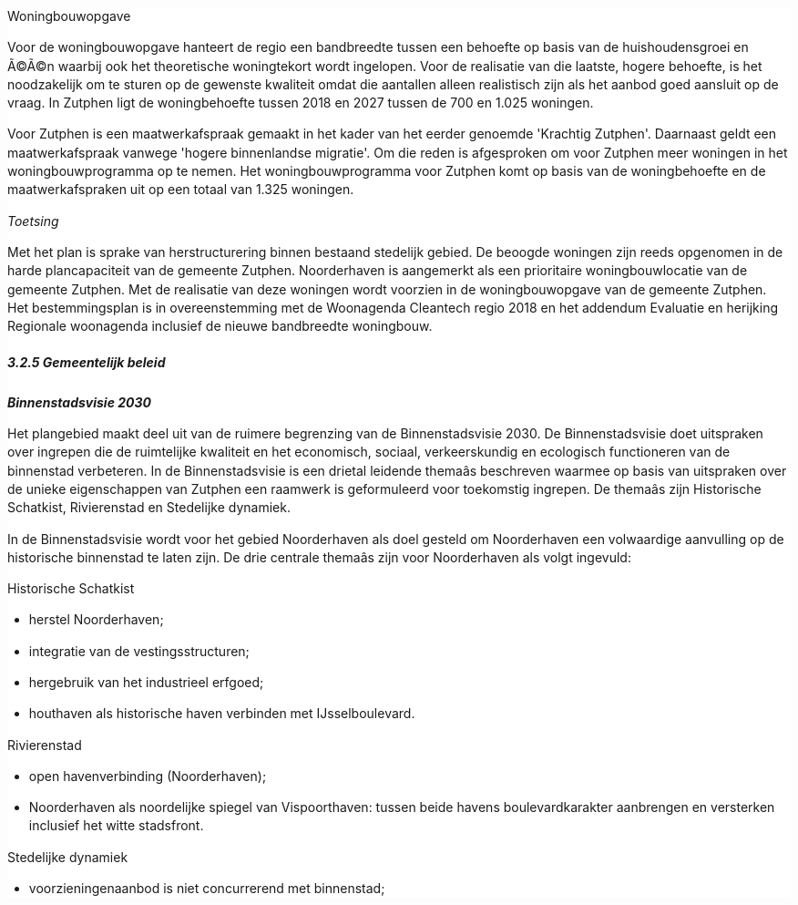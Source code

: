 Woningbouwopgave

Voor de woningbouwopgave hanteert de regio een bandbreedte tussen een behoefte op basis van de huishoudensgroei en Ã©Ã©n waarbij ook het theoretische woningtekort wordt ingelopen. Voor de realisatie van die laatste, hogere behoefte, is het noodzakelijk om te sturen op de gewenste kwaliteit omdat die aantallen alleen realistisch zijn als het aanbod goed aansluit op de vraag. In Zutphen ligt de woningbehoefte tussen 2018 en 2027 tussen de 700 en 1\.025 woningen.

Voor Zutphen is een maatwerkafspraak gemaakt in het kader van het eerder genoemde 'Krachtig Zutphen'. Daarnaast geldt een maatwerkafspraak vanwege 'hogere binnenlandse migratie'. Om die reden is afgesproken om voor Zutphen meer woningen in het woningbouwprogramma op te nemen. Het woningbouwprogramma voor Zutphen komt op basis van de woningbehoefte en de maatwerkafspraken uit op een totaal van 1\.325 woningen.

*Toetsing*

Met het plan is sprake van herstructurering binnen bestaand stedelijk gebied. De beoogde woningen zijn reeds opgenomen in de harde plancapaciteit van de gemeente Zutphen. Noorderhaven is aangemerkt als een prioritaire woningbouwlocatie van de gemeente Zutphen. Met de realisatie van deze woningen wordt voorzien in de woningbouwopgave van de gemeente Zutphen. Het bestemmingsplan is in overeenstemming met de Woonagenda Cleantech regio 2018 en het addendum Evaluatie en herijking Regionale woonagenda inclusief de nieuwe bandbreedte woningbouw.

##### 3\.2\.5 Gemeentelijk beleid

***Binnenstadsvisie 2030***

Het plangebied maakt deel uit van de ruimere begrenzing van de Binnenstadsvisie 2030\. De Binnenstadsvisie doet uitspraken over ingrepen die de ruimtelijke kwaliteit en het economisch, sociaal, verkeerskundig en ecologisch functioneren van de binnenstad verbeteren. In de Binnenstadsvisie is een drietal leidende themaâs beschreven waarmee op basis van uitspraken over de unieke eigenschappen van Zutphen een raamwerk is geformuleerd voor toekomstig ingrepen. De themaâs zijn Historische Schatkist, Rivierenstad en Stedelijke dynamiek.

In de Binnenstadsvisie wordt voor het gebied Noorderhaven als doel gesteld om Noorderhaven een volwaardige aanvulling op de historische binnenstad te laten zijn. De drie centrale themaâs zijn voor Noorderhaven als volgt ingevuld:

Historische Schatkist

* herstel Noorderhaven;

* integratie van de vestingsstructuren;

* hergebruik van het industrieel erfgoed;

* houthaven als historische haven verbinden met IJsselboulevard.

Rivierenstad

* open havenverbinding (Noorderhaven);

* Noorderhaven als noordelijke spiegel van Vispoorthaven: tussen beide havens boulevardkarakter aanbrengen en versterken inclusief het witte stadsfront.

Stedelijke dynamiek

* voorzieningenaanbod is niet concurrerend met binnenstad;
